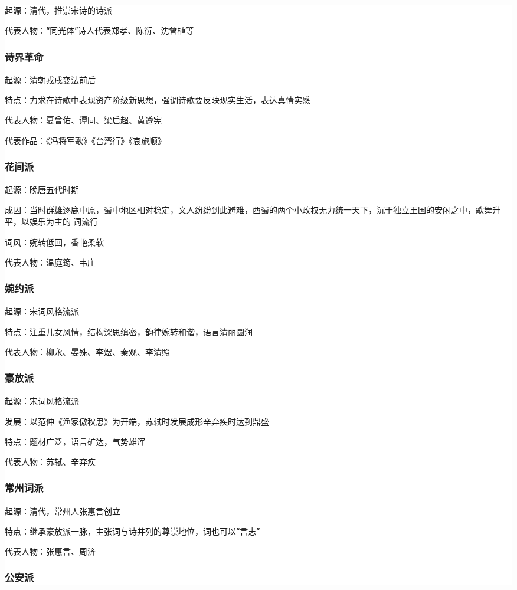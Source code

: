 起源：清代，推崇宋诗的诗派

代表人物：“同光体”诗人代表郑孝、陈衍、沈曾植等



### 诗界革命

起源：清朝戎戌变法前后

特点：力求在诗歌中表现资产阶级新思想，强调诗歌要反映现实生活，表达真情实感

代表人物：夏曾佑、谭同、梁启超、黄遵宪

代表作品：《冯将军歌》《台湾行》《哀旅顺》



### 花间派

起源：晚唐五代时期

成因：当时群雄逐鹿中原，蜀中地区相对稳定，文人纷纷到此避难，西蜀的两个小政权无力统一天下，沉于独立王国的安闲之中，歌舞升平，以娱乐为主的
词流行

词风：婉转低回，香艳柔软

代表人物：温庭筠、韦庄



### 婉约派

起源：宋词风格流派

特点：注重儿女风情，结构深思缜密，韵律婉转和谐，语言清丽圆润

代表人物：柳永、晏殊、李煜、秦观、李清照



### 豪放派

起源：宋词风格流派

发展：以范仲《渔家傲秋思》为开端，苏轼时发展成形辛弃疾时达到鼎盛

特点：题材广泛，语言矿达，气势雄浑

代表人物：苏轼、辛弃疾



### 常州词派

起源：清代，常州人张惠言创立

特点：继承豪放派一脉，主张词与诗并列的尊崇地位，词也可以“言志”

代表人物：张惠言、周济



### 公安派
